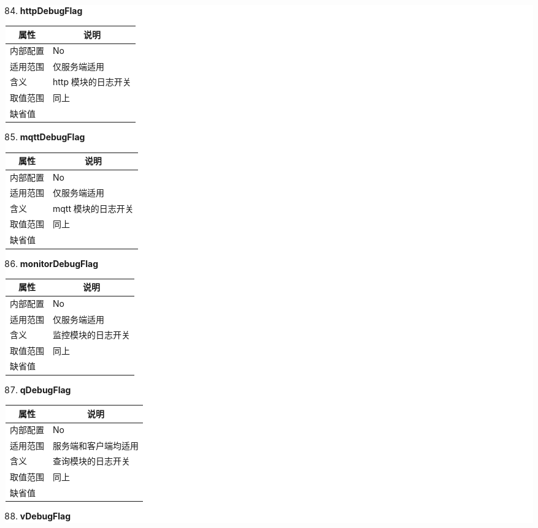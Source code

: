 84. **httpDebugFlag**

| 属性     | 说明                |
| -------- | ------------------- |
| 内部配置 | No                  |
| 适用范围 | 仅服务端适用        |
| 含义     | http 模块的日志开关 |
| 取值范围 | 同上                |
| 缺省值   |                     |

85. **mqttDebugFlag**

| 属性     | 说明                |
| -------- | ------------------- |
| 内部配置 | No                  |
| 适用范围 | 仅服务端适用        |
| 含义     | mqtt 模块的日志开关 |
| 取值范围 | 同上                |
| 缺省值   |                     |

86. **monitorDebugFlag**

| 属性     | 说明               |
| -------- | ------------------ |
| 内部配置 | No                 |
| 适用范围 | 仅服务端适用       |
| 含义     | 监控模块的日志开关 |
| 取值范围 | 同上               |
| 缺省值   |                    |

87. **qDebugFlag**

| 属性     | 说明                 |
| -------- | -------------------- |
| 内部配置 | No                   |
| 适用范围 | 服务端和客户端均适用 |
| 含义     | 查询模块的日志开关   |
| 取值范围 | 同上                 |
| 缺省值   |                      |

88. **vDebugFlag**
